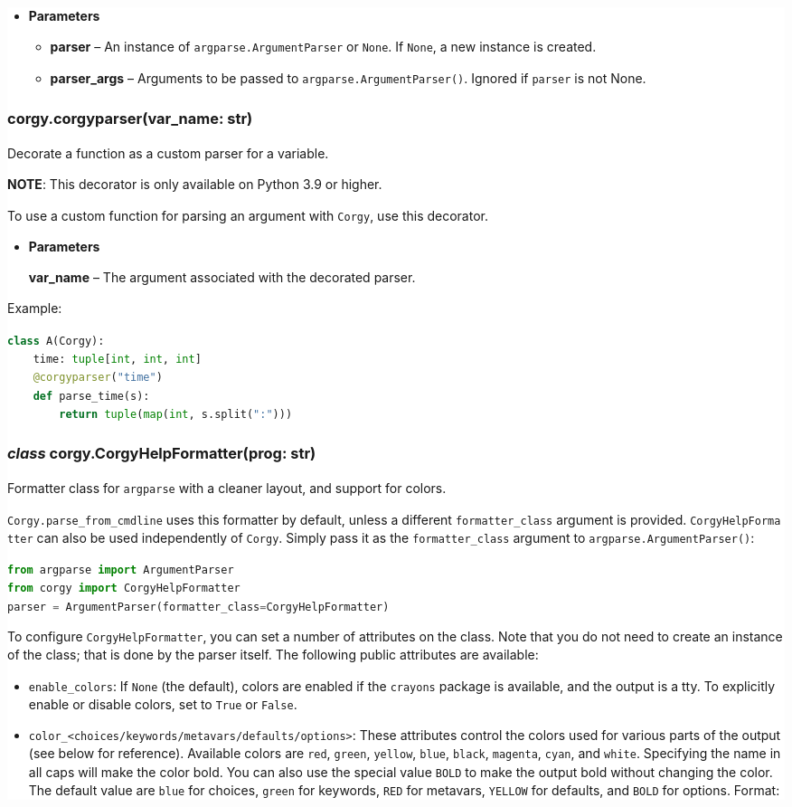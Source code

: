
* **Parameters**


    * **parser** – An instance of `argparse.ArgumentParser` or `None`. If `None`, a new
    instance is created.


    * **parser_args** – Arguments to be passed to `argparse.ArgumentParser()`. Ignored
    if `parser` is not None.



### corgy.corgyparser(var_name: str)
Decorate a function as a custom parser for a variable.

**NOTE**: This decorator is only available on Python 3.9 or higher.

To use a custom function for parsing an argument with `Corgy`, use this decorator.


* **Parameters**

    **var_name** – The argument associated with the decorated parser.


Example:

```python
class A(Corgy):
    time: tuple[int, int, int]
    @corgyparser("time")
    def parse_time(s):
        return tuple(map(int, s.split(":")))
```


### _class_ corgy.CorgyHelpFormatter(prog: str)
Formatter class for `argparse` with a cleaner layout, and support for colors.

`Corgy.parse_from_cmdline` uses this formatter by default, unless a different
`formatter_class` argument is provided. `CorgyHelpFormatter` can also be used
independently of `Corgy`. Simply pass it as the `formatter_class` argument to
`argparse.ArgumentParser()`:

```python
from argparse import ArgumentParser
from corgy import CorgyHelpFormatter
parser = ArgumentParser(formatter_class=CorgyHelpFormatter)
```

To configure `CorgyHelpFormatter`, you can set a number of attributes on the class.
Note that you do not need to create an instance of the class; that is done by the
parser itself. The following public attributes are available:


* `enable_colors`: If `None` (the default), colors are enabled if the `crayons`
package is available, and the output is a tty. To explicitly enable or disable
colors, set to `True` or `False`.


* `color_<choices/keywords/metavars/defaults/options>`: These attributes control
the colors used for various parts of the output (see below for reference).
Available colors are `red`, `green`, `yellow`, `blue`, `black`, `magenta`, `cyan`,
and `white`. Specifying the name in all caps will make the color bold. You can
also use the special value `BOLD` to make the output bold without changing the
color. The default value are `blue` for choices, `green` for keywords, `RED` for
metavars, `YELLOW` for defaults, and `BOLD` for options. Format:
